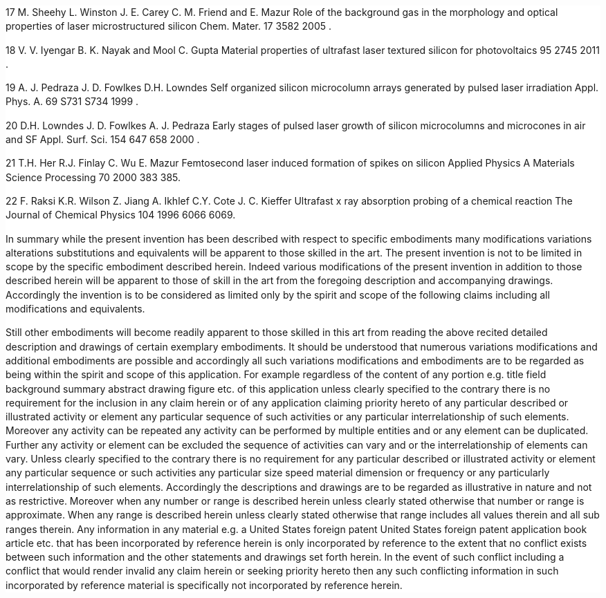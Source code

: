  17 M. Sheehy L. Winston J. E. Carey C. M. Friend and E. Mazur Role of the background gas in the morphology and optical properties of laser microstructured silicon Chem. Mater. 17 3582 2005 .

 18 V. V. Iyengar B. K. Nayak and Mool C. Gupta Material properties of ultrafast laser textured silicon for photovoltaics 95 2745 2011 .

 19 A. J. Pedraza J. D. Fowlkes D.H. Lowndes Self organized silicon microcolumn arrays generated by pulsed laser irradiation Appl. Phys. A. 69 S731 S734 1999 .

 20 D.H. Lowndes J. D. Fowlkes A. J. Pedraza Early stages of pulsed laser growth of silicon microcolumns and microcones in air and SF Appl. Surf. Sci. 154 647 658 2000 .

 21 T.H. Her R.J. Finlay C. Wu E. Mazur Femtosecond laser induced formation of spikes on silicon Applied Physics A Materials Science Processing 70 2000 383 385.

 22 F. Raksi K.R. Wilson Z. Jiang A. Ikhlef C.Y. Cote J. C. Kieffer Ultrafast x ray absorption probing of a chemical reaction The Journal of Chemical Physics 104 1996 6066 6069.

In summary while the present invention has been described with respect to specific embodiments many modifications variations alterations substitutions and equivalents will be apparent to those skilled in the art. The present invention is not to be limited in scope by the specific embodiment described herein. Indeed various modifications of the present invention in addition to those described herein will be apparent to those of skill in the art from the foregoing description and accompanying drawings. Accordingly the invention is to be considered as limited only by the spirit and scope of the following claims including all modifications and equivalents.

Still other embodiments will become readily apparent to those skilled in this art from reading the above recited detailed description and drawings of certain exemplary embodiments. It should be understood that numerous variations modifications and additional embodiments are possible and accordingly all such variations modifications and embodiments are to be regarded as being within the spirit and scope of this application. For example regardless of the content of any portion e.g. title field background summary abstract drawing figure etc. of this application unless clearly specified to the contrary there is no requirement for the inclusion in any claim herein or of any application claiming priority hereto of any particular described or illustrated activity or element any particular sequence of such activities or any particular interrelationship of such elements. Moreover any activity can be repeated any activity can be performed by multiple entities and or any element can be duplicated. Further any activity or element can be excluded the sequence of activities can vary and or the interrelationship of elements can vary. Unless clearly specified to the contrary there is no requirement for any particular described or illustrated activity or element any particular sequence or such activities any particular size speed material dimension or frequency or any particularly interrelationship of such elements. Accordingly the descriptions and drawings are to be regarded as illustrative in nature and not as restrictive. Moreover when any number or range is described herein unless clearly stated otherwise that number or range is approximate. When any range is described herein unless clearly stated otherwise that range includes all values therein and all sub ranges therein. Any information in any material e.g. a United States foreign patent United States foreign patent application book article etc. that has been incorporated by reference herein is only incorporated by reference to the extent that no conflict exists between such information and the other statements and drawings set forth herein. In the event of such conflict including a conflict that would render invalid any claim herein or seeking priority hereto then any such conflicting information in such incorporated by reference material is specifically not incorporated by reference herein.

